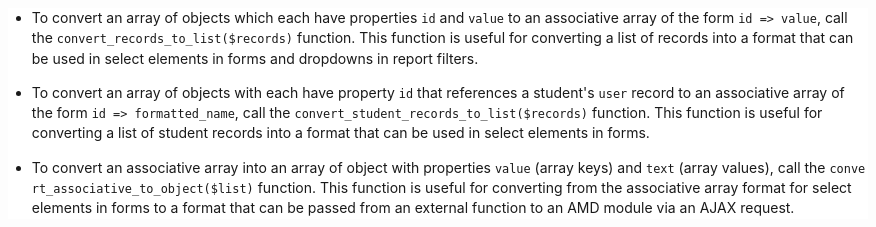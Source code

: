 - To convert an array of objects which each have properties `id` and `value` to an associative array of the form `id => value`, call the `convert_records_to_list($records)` function. This function is useful for converting a list of records into a format that can be used in select elements in forms and dropdowns in report filters.

- To convert an array of objects with each have property `id` that references a student's `user` record to an associative array of the form `id => formatted_name`, call the `convert_student_records_to_list($records)` function. This function is useful for converting a list of student records into a format that can be used in select elements in forms.

- To convert an associative array into an array of object with properties `value` (array keys) and `text` (array values), call the `convert_associative_to_object($list)` function. This function is useful for converting from the associative array format for select elements in forms to a format that can be passed from an external function to an AMD module via an AJAX request.
